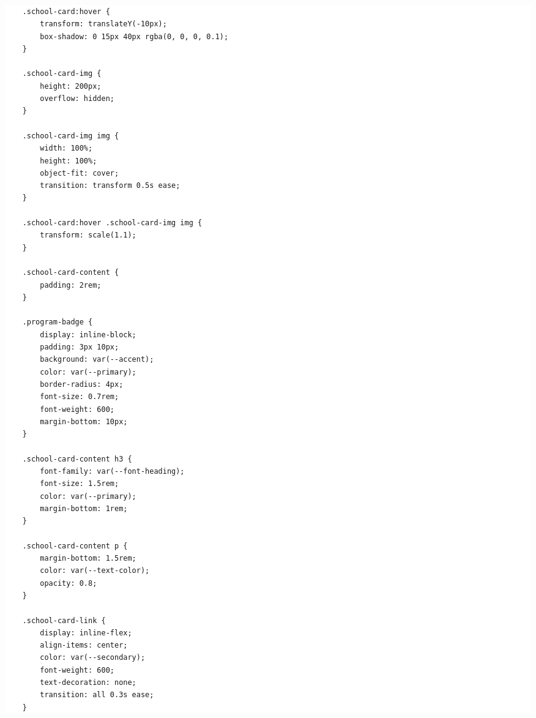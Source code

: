         .school-card:hover {
            transform: translateY(-10px);
            box-shadow: 0 15px 40px rgba(0, 0, 0, 0.1);
        }
        
        .school-card-img {
            height: 200px;
            overflow: hidden;
        }
        
        .school-card-img img {
            width: 100%;
            height: 100%;
            object-fit: cover;
            transition: transform 0.5s ease;
        }
        
        .school-card:hover .school-card-img img {
            transform: scale(1.1);
        }
        
        .school-card-content {
            padding: 2rem;
        }
        
        .program-badge {
            display: inline-block;
            padding: 3px 10px;
            background: var(--accent);
            color: var(--primary);
            border-radius: 4px;
            font-size: 0.7rem;
            font-weight: 600;
            margin-bottom: 10px;
        }
        
        .school-card-content h3 {
            font-family: var(--font-heading);
            font-size: 1.5rem;
            color: var(--primary);
            margin-bottom: 1rem;
        }
        
        .school-card-content p {
            margin-bottom: 1.5rem;
            color: var(--text-color);
            opacity: 0.8;
        }
        
        .school-card-link {
            display: inline-flex;
            align-items: center;
            color: var(--secondary);
            font-weight: 600;
            text-decoration: none;
            transition: all 0.3s ease;
        }
        